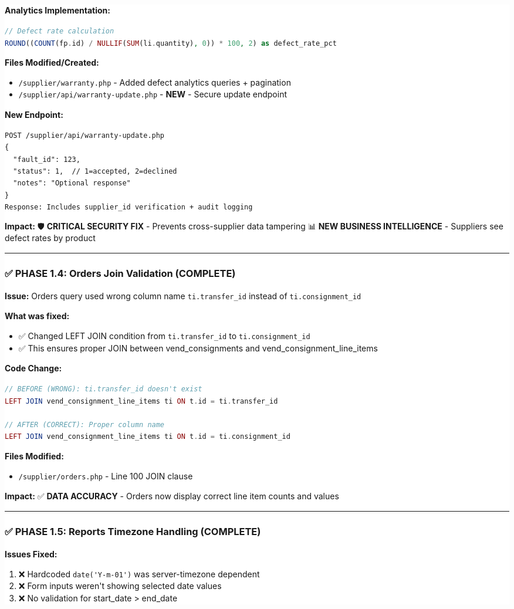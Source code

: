 **Analytics Implementation:**
```php
// Defect rate calculation
ROUND((COUNT(fp.id) / NULLIF(SUM(li.quantity), 0)) * 100, 2) as defect_rate_pct
```

**Files Modified/Created:**
- `/supplier/warranty.php` - Added defect analytics queries + pagination
- `/supplier/api/warranty-update.php` - **NEW** - Secure update endpoint

**New Endpoint:**
```
POST /supplier/api/warranty-update.php
{
  "fault_id": 123,
  "status": 1,  // 1=accepted, 2=declined
  "notes": "Optional response"
}
Response: Includes supplier_id verification + audit logging
```

**Impact:**
🛡️ **CRITICAL SECURITY FIX** - Prevents cross-supplier data tampering
📊 **NEW BUSINESS INTELLIGENCE** - Suppliers see defect rates by product

---

### ✅ PHASE 1.4: Orders Join Validation (COMPLETE)

**Issue:** Orders query used wrong column name `ti.transfer_id` instead of `ti.consignment_id`

**What was fixed:**
- ✅ Changed LEFT JOIN condition from `ti.transfer_id` to `ti.consignment_id`
- ✅ This ensures proper JOIN between vend_consignments and vend_consignment_line_items

**Code Change:**
```php
// BEFORE (WRONG): ti.transfer_id doesn't exist
LEFT JOIN vend_consignment_line_items ti ON t.id = ti.transfer_id

// AFTER (CORRECT): Proper column name
LEFT JOIN vend_consignment_line_items ti ON t.id = ti.consignment_id
```

**Files Modified:**
- `/supplier/orders.php` - Line 100 JOIN clause

**Impact:**
✅ **DATA ACCURACY** - Orders now display correct line item counts and values

---

### ✅ PHASE 1.5: Reports Timezone Handling (COMPLETE)

**Issues Fixed:**
1. ❌ Hardcoded `date('Y-m-01')` was server-timezone dependent
2. ❌ Form inputs weren't showing selected date values
3. ❌ No validation for start_date > end_date
